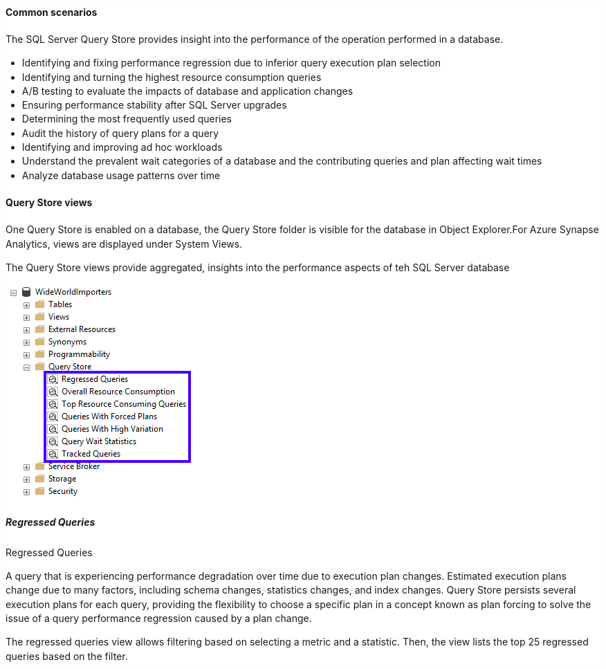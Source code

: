 #### Common scenarios

The SQL Server Query Store provides insight into the performance of the operation performed in a database.

- Identifying and fixing performance regression due to inferior query execution plan selection
- Identifying and turning the highest resource consumption queries
- A/B testing to evaluate the impacts of database and application changes
- Ensuring performance stability after SQL Server upgrades
- Determining the most frequently used queries
- Audit the history of query plans for a query
- Identifying and improving ad hoc workloads
- Understand the prevalent wait categories of a database and the contributing queries and plan affecting wait times
- Analyze database usage patterns over time

#### Query Store views

One Query Store is enabled on a database, the Query Store folder is visible for the database in Object Explorer.For Azure Synapse Analytics, views are displayed under System Views.

The Query Store views provide aggregated, insights into the performance aspects of teh SQL Server database

![query store view](images/query-store-view.png)

##### Regressed Queries

Regressed Queries

A query that is experiencing performance degradation over time due to execution plan changes. Estimated execution plans change due to many factors, including schema changes, statistics changes, and index changes. Query Store persists several execution plans for each query, providing the flexibility to choose a specific plan in a concept known as plan forcing to solve the issue of a query performance regression caused by a plan change.

The regressed queries view allows filtering based on selecting a metric and a statistic. Then, the view lists the top 25 regressed queries based on the filter.
